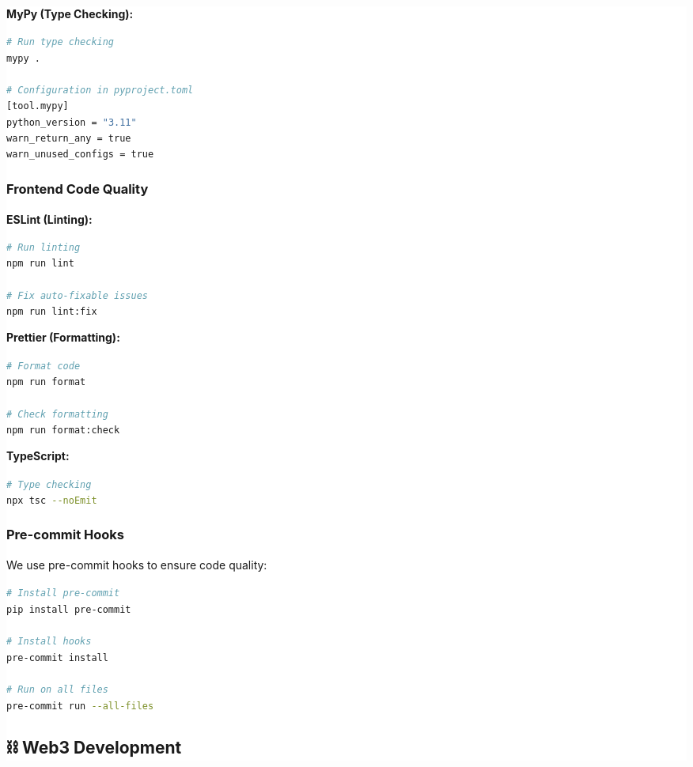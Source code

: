 **MyPy (Type Checking):**
```bash
# Run type checking
mypy .

# Configuration in pyproject.toml
[tool.mypy]
python_version = "3.11"
warn_return_any = true
warn_unused_configs = true
```

### **Frontend Code Quality**

**ESLint (Linting):**
```bash
# Run linting
npm run lint

# Fix auto-fixable issues
npm run lint:fix
```

**Prettier (Formatting):**
```bash
# Format code
npm run format

# Check formatting
npm run format:check
```

**TypeScript:**
```bash
# Type checking
npx tsc --noEmit
```

### **Pre-commit Hooks**

We use pre-commit hooks to ensure code quality:

```bash
# Install pre-commit
pip install pre-commit

# Install hooks
pre-commit install

# Run on all files
pre-commit run --all-files
```

## ⛓️ **Web3 Development**
